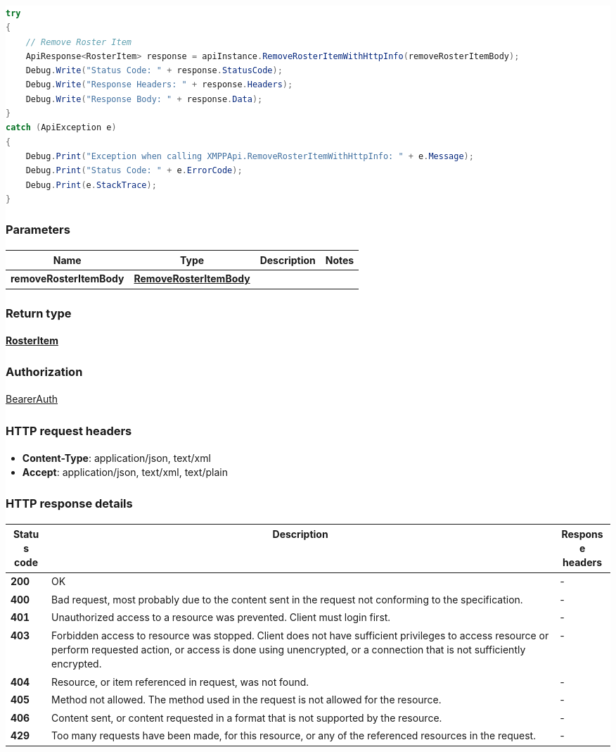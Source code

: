 ```csharp
try
{
    // Remove Roster Item
    ApiResponse<RosterItem> response = apiInstance.RemoveRosterItemWithHttpInfo(removeRosterItemBody);
    Debug.Write("Status Code: " + response.StatusCode);
    Debug.Write("Response Headers: " + response.Headers);
    Debug.Write("Response Body: " + response.Data);
}
catch (ApiException e)
{
    Debug.Print("Exception when calling XMPPApi.RemoveRosterItemWithHttpInfo: " + e.Message);
    Debug.Print("Status Code: " + e.ErrorCode);
    Debug.Print(e.StackTrace);
}
```

### Parameters

| Name | Type | Description | Notes |
|------|------|-------------|-------|
| **removeRosterItemBody** | [**RemoveRosterItemBody**](RemoveRosterItemBody.md) |  |  |

### Return type

[**RosterItem**](RosterItem.md)

### Authorization

[BearerAuth](../README.md#BearerAuth)

### HTTP request headers

 - **Content-Type**: application/json, text/xml
 - **Accept**: application/json, text/xml, text/plain


### HTTP response details
| Status code | Description | Response headers |
|-------------|-------------|------------------|
| **200** | OK |  -  |
| **400** | Bad request, most probably due to the content sent in the request not conforming to the specification. |  -  |
| **401** | Unauthorized access to a resource was prevented. Client must login first. |  -  |
| **403** | Forbidden access to resource was stopped. Client does not have sufficient privileges to access resource or perform requested action, or access is done using unencrypted, or a connection that is not sufficiently encrypted. |  -  |
| **404** | Resource, or item referenced in request, was not found. |  -  |
| **405** | Method not allowed. The method used in the request is not allowed for the resource. |  -  |
| **406** | Content sent, or content requested in a format that is not supported by the resource. |  -  |
| **429** | Too many requests have been made, for this resource, or any of the referenced resources in the request. |  -  |

